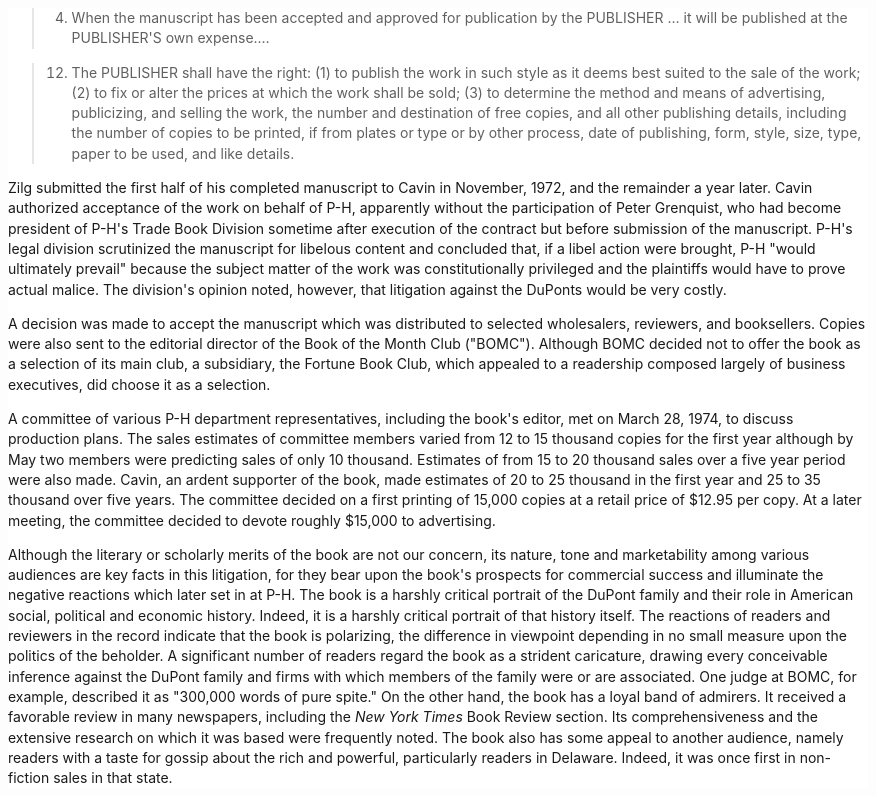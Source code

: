 > 4. When the manuscript has been accepted and approved for publication by
> the PUBLISHER &hellip; it will be published at the PUBLISHER'S own
> expense.&hellip; 

> 12. The PUBLISHER shall have the right: (1) to publish the work in such
> style as it deems best suited to the sale of the work; (2) to fix or
> alter the prices at which the work shall be sold; (3) to determine the
> method and means of advertising, publicizing, and selling the work, the
> number and destination of free copies, and all other publishing details,
> including the number of copies to be printed, if from plates or type or
> by other process, date of publishing, form, style, size, type, paper to
> be used, and like details.

Zilg submitted the first half of his completed manuscript to Cavin in
November, 1972, and the remainder a year later. Cavin authorized
acceptance of the work on behalf of P-H, apparently without the
participation of Peter Grenquist, who had become president of P-H's
Trade Book Division sometime after execution of the contract but before
submission of the manuscript. P-H's legal division scrutinized the
manuscript for libelous content and concluded that, if a libel action
were brought, P-H "would ultimately prevail" because the subject matter
of the work was constitutionally privileged and the plaintiffs would
have to prove actual malice. The division's opinion noted, however, that
litigation against the DuPonts would be very costly.

A decision was made to accept the manuscript which was distributed to
selected wholesalers, reviewers, and booksellers. Copies were also sent
to the editorial director of the Book of the Month Club ("BOMC").
Although BOMC decided not to offer the book as a selection of its main
club, a subsidiary, the Fortune Book Club, which appealed to a
readership composed largely of business executives, did choose it as a
selection.

A committee of various P-H department representatives, including the
book's editor, met on March 28, 1974, to discuss production plans. The
sales estimates of committee members varied from 12 to 15 thousand
copies for the first year although by May two members were predicting
sales of only 10 thousand. Estimates of from 15 to 20 thousand sales
over a five year period were also made. Cavin, an ardent supporter of
the book, made estimates of 20 to 25 thousand in the first year and 25
to 35 thousand over five years. The committee decided on a first
printing of 15,000 copies at a retail price of $12.95 per copy. At a
later meeting, the committee decided to devote roughly $15,000 to
advertising.

Although the literary or scholarly merits of the book are not our
concern, its nature, tone and marketability among various audiences are
key facts in this litigation, for they bear upon the book's prospects
for commercial success and illuminate the negative reactions which later
set in at P-H. The book is a harshly critical portrait of the DuPont
family and their role in American social, political and economic
history. Indeed, it is a harshly critical portrait of that history
itself. The reactions of readers and reviewers in the record indicate
that the book is polarizing, the difference in viewpoint depending in no
small measure upon the politics of the beholder. A significant number of
readers regard the book as a strident caricature, drawing every
conceivable inference against the DuPont family and firms with which
members of the family were or are associated. One judge at BOMC, for
example, described it as "300,000 words of pure spite." On the other
hand, the book has a loyal band of admirers. It received a favorable
review in many newspapers, including the *New York Times* Book Review
section. Its comprehensiveness and the extensive research on which it
was based were frequently noted. The book also has some appeal to
another audience, namely readers with a taste for gossip about the rich
and powerful, particularly readers in Delaware. Indeed, it was once
first in non-fiction sales in that state.